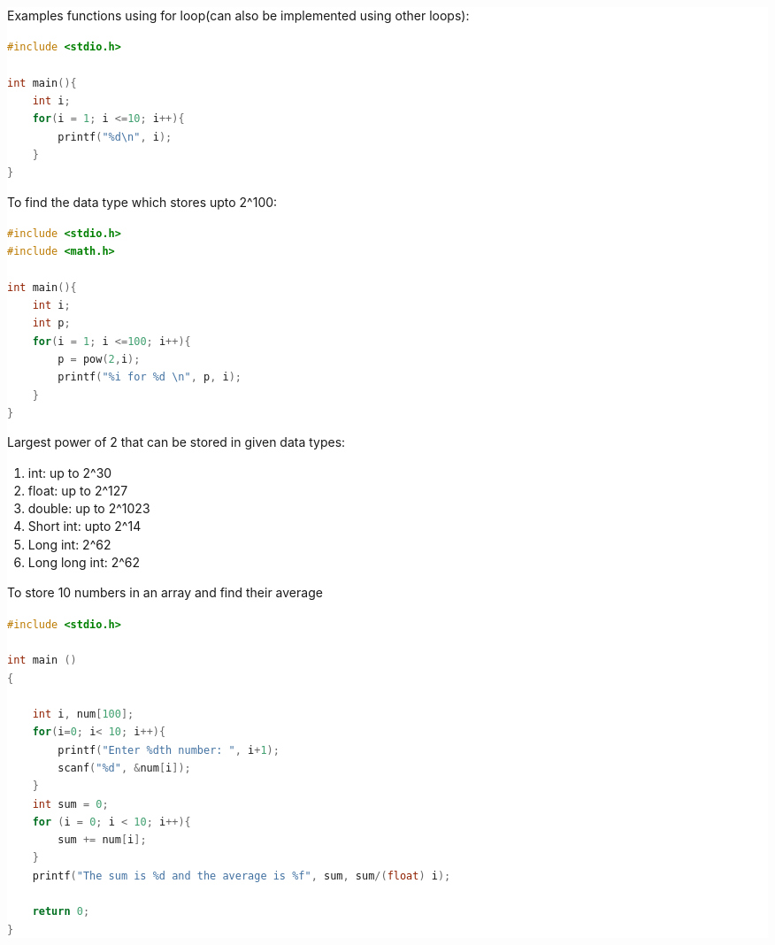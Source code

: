 
Examples functions using for loop(can also be implemented using other loops):
```c
#include <stdio.h>

int main(){
    int i;
    for(i = 1; i <=10; i++){
        printf("%d\n", i);
    }
}
```
To find the data type which stores upto 2^100:
```c
#include <stdio.h>
#include <math.h>

int main(){
    int i;
    int p;
    for(i = 1; i <=100; i++){
        p = pow(2,i);
        printf("%i for %d \n", p, i);
    }
}
```


Largest power of 2 that can be stored in given data types:
1. int: up to 2^30
1. float: up to 2^127
1. double: up to 2^1023
1. Short int: upto 2^14
1. Long int: 2^62
1. Long long int: 2^62

To store 10 numbers in an array and find their average
```c
#include <stdio.h>

int main ()
{
    
    int i, num[100];
    for(i=0; i< 10; i++){
        printf("Enter %dth number: ", i+1);
        scanf("%d", &num[i]);
    }
    int sum = 0;
    for (i = 0; i < 10; i++){
        sum += num[i];
    }
    printf("The sum is %d and the average is %f", sum, sum/(float) i);
    
    return 0;
}
```
